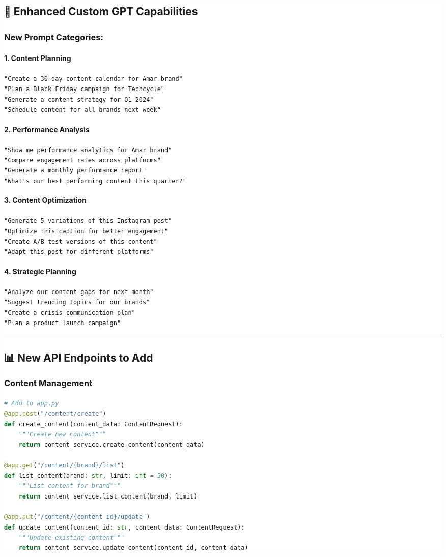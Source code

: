 
## 🤖 **Enhanced Custom GPT Capabilities**

### **New Prompt Categories:**

#### **1. Content Planning**
```
"Create a 30-day content calendar for Amar brand"
"Plan a Black Friday campaign for Techcycle"
"Generate a content strategy for Q1 2024"
"Schedule content for all brands next week"
```

#### **2. Performance Analysis**
```
"Show me performance analytics for Amar brand"
"Compare engagement rates across platforms"
"Generate a monthly performance report"
"What's our best performing content this quarter?"
```

#### **3. Content Optimization**
```
"Generate 5 variations of this Instagram post"
"Optimize this caption for better engagement"
"Create A/B test versions of this content"
"Adapt this post for different platforms"
```

#### **4. Strategic Planning**
```
"Analyze our content gaps for next month"
"Suggest trending topics for our brands"
"Create a crisis communication plan"
"Plan a product launch campaign"
```

---

## 📊 **New API Endpoints to Add**

### **Content Management**
```python
# Add to app.py
@app.post("/content/create")
def create_content(content_data: ContentRequest):
    """Create new content"""
    return content_service.create_content(content_data)

@app.get("/content/{brand}/list")
def list_content(brand: str, limit: int = 50):
    """List content for brand"""
    return content_service.list_content(brand, limit)

@app.put("/content/{content_id}/update")
def update_content(content_id: str, content_data: ContentRequest):
    """Update existing content"""
    return content_service.update_content(content_id, content_data)
```

